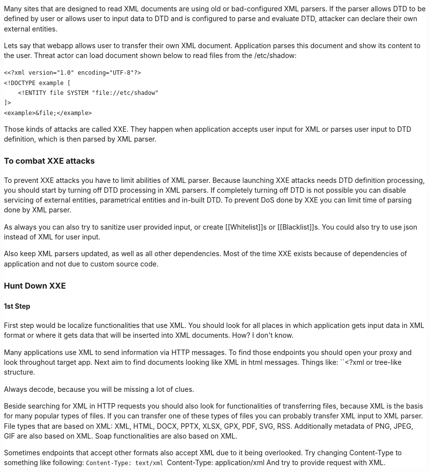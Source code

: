 Many sites that are designed to read XML documents are using old or bad-configured XML parsers. If the parser allows DTD to be defined by user or allows user to input data to DTD and is configured to parse and evaluate DTD, attacker can declare their own external entities.

Lets say that webapp allows user to transfer their own XML document. Application parses this document and show its content to the user. Threat actor can load document shown below to read files from the /etc/shadow:
```
<<?xml version="1.0" encoding="UTF-8"?>
<!DOCTYPE example [
	<!ENTITY file SYSTEM "file://etc/shadow"
]>
<example>&file;</example>
```

Those kinds of attacks are called XXE. 
They happen when application accepts user input for XML or parses user input to DTD definition, which is then parsed by XML parser.

### **To combat XXE attacks**
To prevent XXE attacks you have to limit abilities of XML parser. Because launching XXE attacks needs DTD definition processing, you should start by turning off DTD processing in XML parsers. If completely turning off DTD is not possible you can disable servicing of external entities, parametrical entities and in-built DTD. To prevent DoS done by XXE you can limit time of parsing done by XML parser.

As always you can also try to sanitize user provided input, or create [[Whitelist]]s or [[Blacklist]]s. 
You could also try to use json instead of XML for user input.

Also keep XML parsers updated, as well as all other dependencies. Most of the time XXE exists because of dependencies of application and not due to custom source code.

### **Hunt Down XXE**
#### 1st Step
First step would be localize functionalities that use XML. You should look for all places in which application gets input data in XML format or where it gets data that will be inserted into XML documents. How? I don't know.

Many applications use XML to send information via HTTP messages. To find those endpoints you should open your proxy and look throughout target app. Next aim to find documents looking like XML in html messages. Things like:
``<?xml
 or tree-like structure.

Always decode, because you will be missing a lot of clues.

Beside searching for XML in HTTP requests you should also look for functionalities of transferring files, because XML is the basis for many popular types of files. If you can transfer one of these types of files you can probably transfer XML input to XML parser. File types that are based on XML:
XML, HTML, DOCX, PPTX, XLSX, GPX, PDF, SVG, RSS. Additionally metadata of PNG, JPEG, GIF are also based on  XML. Soap functionalities are also based on XML.

Sometimes endpoints that accept other formats also accept XML due to it being overlooked. Try changing Content-Type to something like following:
 ``Content-Type: text/xml
 ``Content-Type: application/xml
 And try to provide request with XML.
